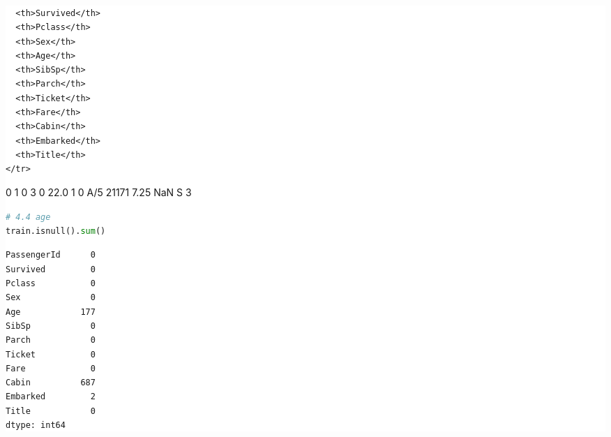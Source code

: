       <th>Survived</th>
      <th>Pclass</th>
      <th>Sex</th>
      <th>Age</th>
      <th>SibSp</th>
      <th>Parch</th>
      <th>Ticket</th>
      <th>Fare</th>
      <th>Cabin</th>
      <th>Embarked</th>
      <th>Title</th>
    </tr>
  </thead>
  <tbody>
    <tr>
      <th>0</th>
      <td>1</td>
      <td>0</td>
      <td>3</td>
      <td>0</td>
      <td>22.0</td>
      <td>1</td>
      <td>0</td>
      <td>A/5 21171</td>
      <td>7.25</td>
      <td>NaN</td>
      <td>S</td>
      <td>3</td>
    </tr>
  </tbody>
</table>
</div>




```python
# 4.4 age
train.isnull().sum()
```




    PassengerId      0
    Survived         0
    Pclass           0
    Sex              0
    Age            177
    SibSp            0
    Parch            0
    Ticket           0
    Fare             0
    Cabin          687
    Embarked         2
    Title            0
    dtype: int64
